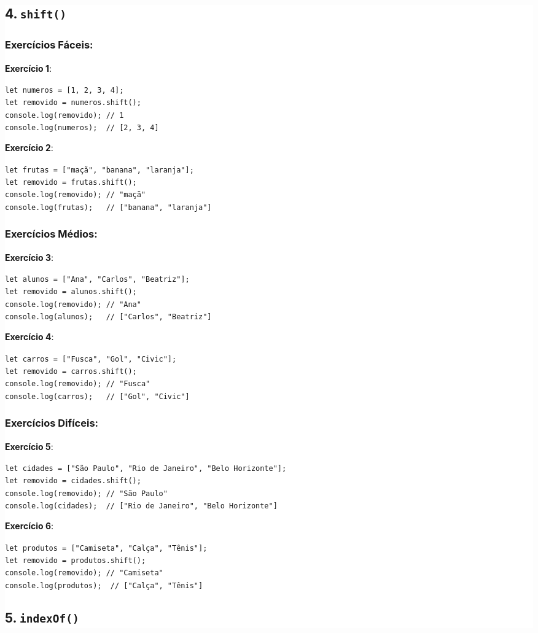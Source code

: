 ## 4. ```shift()```

### Exercícios Fáceis:

**Exercício 1**:
```
let numeros = [1, 2, 3, 4];
let removido = numeros.shift();
console.log(removido); // 1
console.log(numeros);  // [2, 3, 4]
```
**Exercício 2**:
```
let frutas = ["maçã", "banana", "laranja"];
let removido = frutas.shift();
console.log(removido); // "maçã"
console.log(frutas);   // ["banana", "laranja"]
```

### Exercícios Médios:

**Exercício 3**:
```
let alunos = ["Ana", "Carlos", "Beatriz"];
let removido = alunos.shift();
console.log(removido); // "Ana"
console.log(alunos);   // ["Carlos", "Beatriz"]
```
**Exercício 4**:
```
let carros = ["Fusca", "Gol", "Civic"];
let removido = carros.shift();
console.log(removido); // "Fusca"
console.log(carros);   // ["Gol", "Civic"]
```

### Exercícios Difíceis:
**Exercício 5**:
```
let cidades = ["São Paulo", "Rio de Janeiro", "Belo Horizonte"];
let removido = cidades.shift();
console.log(removido); // "São Paulo"
console.log(cidades);  // ["Rio de Janeiro", "Belo Horizonte"]
```
**Exercício 6**:
```
let produtos = ["Camiseta", "Calça", "Tênis"];
let removido = produtos.shift();
console.log(removido); // "Camiseta"
console.log(produtos);  // ["Calça", "Tênis"]
```

## 5. ```indexOf()```
